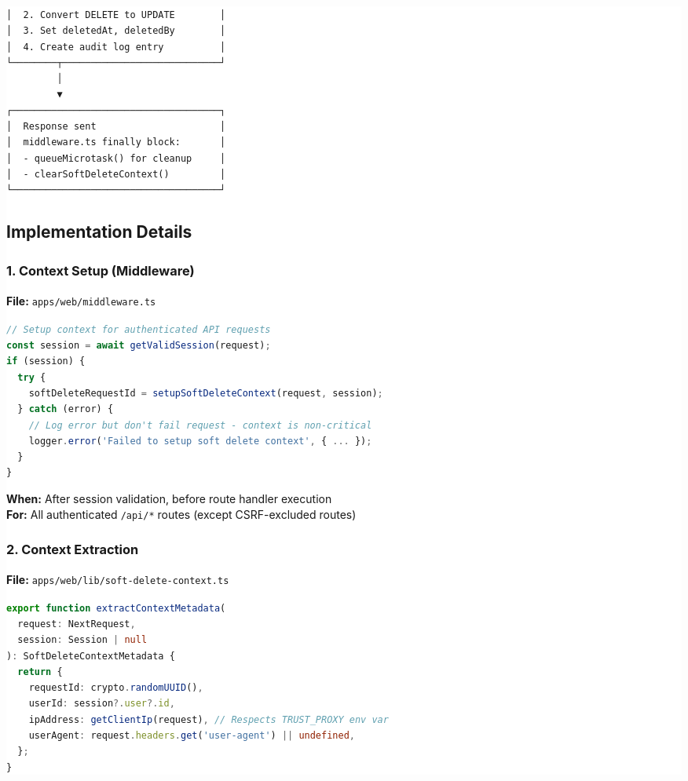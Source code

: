 ```
│  2. Convert DELETE to UPDATE        │
│  3. Set deletedAt, deletedBy        │
│  4. Create audit log entry          │
└────────┬────────────────────────────┘
         │
         ▼
┌─────────────────────────────────────┐
│  Response sent                      │
│  middleware.ts finally block:       │
│  - queueMicrotask() for cleanup     │
│  - clearSoftDeleteContext()         │
└─────────────────────────────────────┘
```

## Implementation Details

### 1. Context Setup (Middleware)

**File:** `apps/web/middleware.ts`

```typescript
// Setup context for authenticated API requests
const session = await getValidSession(request);
if (session) {
  try {
    softDeleteRequestId = setupSoftDeleteContext(request, session);
  } catch (error) {
    // Log error but don't fail request - context is non-critical
    logger.error('Failed to setup soft delete context', { ... });
  }
}
```

**When:** After session validation, before route handler execution  
**For:** All authenticated `/api/*` routes (except CSRF-excluded routes)

### 2. Context Extraction

**File:** `apps/web/lib/soft-delete-context.ts`

```typescript
export function extractContextMetadata(
  request: NextRequest,
  session: Session | null
): SoftDeleteContextMetadata {
  return {
    requestId: crypto.randomUUID(),
    userId: session?.user?.id,
    ipAddress: getClientIp(request), // Respects TRUST_PROXY env var
    userAgent: request.headers.get('user-agent') || undefined,
  };
}
```
